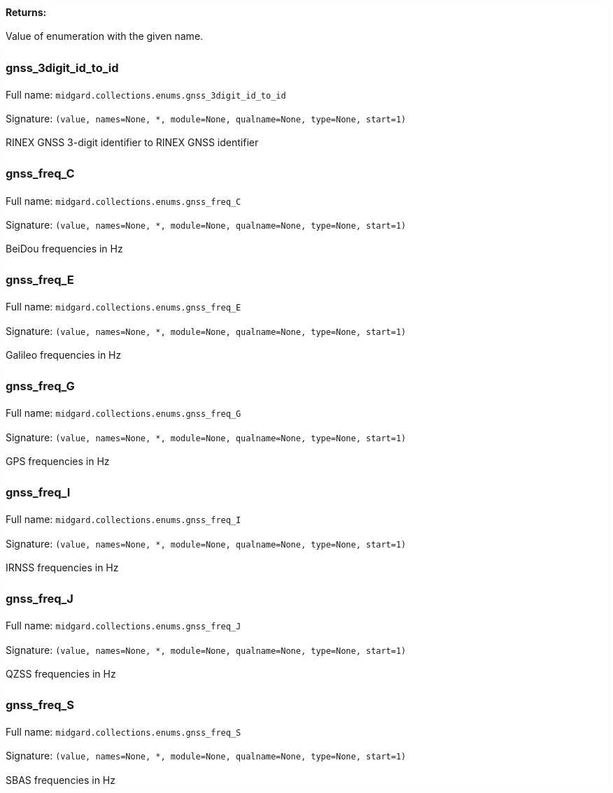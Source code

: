 **Returns:**

Value of enumeration with the given name.


### **gnss_3digit_id_to_id**

Full name: `midgard.collections.enums.gnss_3digit_id_to_id`

Signature: `(value, names=None, *, module=None, qualname=None, type=None, start=1)`

RINEX GNSS 3-digit identifier to RINEX GNSS identifier

### **gnss_freq_C**

Full name: `midgard.collections.enums.gnss_freq_C`

Signature: `(value, names=None, *, module=None, qualname=None, type=None, start=1)`

BeiDou frequencies in Hz

### **gnss_freq_E**

Full name: `midgard.collections.enums.gnss_freq_E`

Signature: `(value, names=None, *, module=None, qualname=None, type=None, start=1)`

Galileo frequencies in Hz

### **gnss_freq_G**

Full name: `midgard.collections.enums.gnss_freq_G`

Signature: `(value, names=None, *, module=None, qualname=None, type=None, start=1)`

GPS frequencies in Hz

### **gnss_freq_I**

Full name: `midgard.collections.enums.gnss_freq_I`

Signature: `(value, names=None, *, module=None, qualname=None, type=None, start=1)`

IRNSS frequencies in Hz

### **gnss_freq_J**

Full name: `midgard.collections.enums.gnss_freq_J`

Signature: `(value, names=None, *, module=None, qualname=None, type=None, start=1)`

QZSS frequencies in Hz

### **gnss_freq_S**

Full name: `midgard.collections.enums.gnss_freq_S`

Signature: `(value, names=None, *, module=None, qualname=None, type=None, start=1)`

SBAS frequencies in Hz
